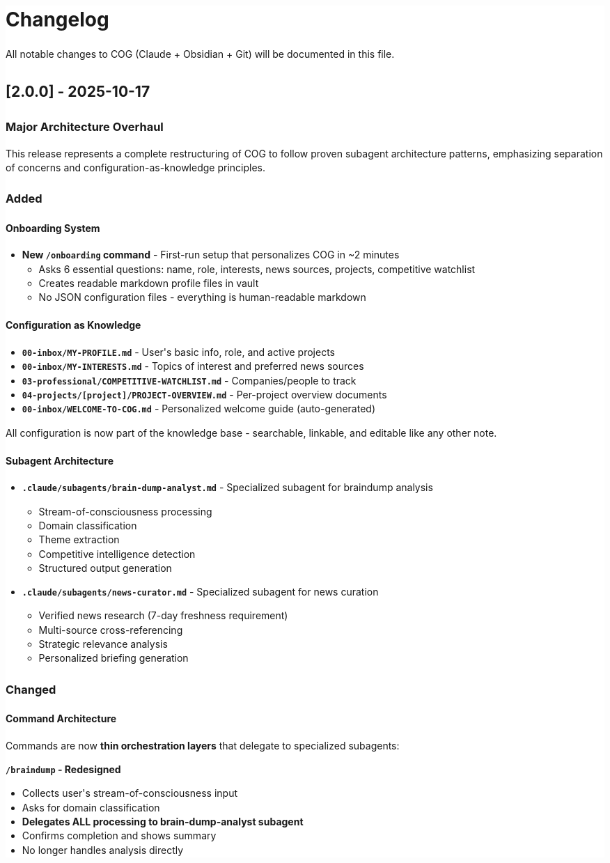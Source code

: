 # Changelog

All notable changes to COG (Claude + Obsidian + Git) will be documented in this file.

## [2.0.0] - 2025-10-17

### Major Architecture Overhaul

This release represents a complete restructuring of COG to follow proven subagent architecture patterns, emphasizing separation of concerns and configuration-as-knowledge principles.

### Added

#### Onboarding System
- **New `/onboarding` command** - First-run setup that personalizes COG in ~2 minutes
  - Asks 6 essential questions: name, role, interests, news sources, projects, competitive watchlist
  - Creates readable markdown profile files in vault
  - No JSON configuration files - everything is human-readable markdown

#### Configuration as Knowledge
- **`00-inbox/MY-PROFILE.md`** - User's basic info, role, and active projects
- **`00-inbox/MY-INTERESTS.md`** - Topics of interest and preferred news sources
- **`03-professional/COMPETITIVE-WATCHLIST.md`** - Companies/people to track
- **`04-projects/[project]/PROJECT-OVERVIEW.md`** - Per-project overview documents
- **`00-inbox/WELCOME-TO-COG.md`** - Personalized welcome guide (auto-generated)

All configuration is now part of the knowledge base - searchable, linkable, and editable like any other note.

#### Subagent Architecture
- **`.claude/subagents/brain-dump-analyst.md`** - Specialized subagent for braindump analysis
  - Stream-of-consciousness processing
  - Domain classification
  - Theme extraction
  - Competitive intelligence detection
  - Structured output generation

- **`.claude/subagents/news-curator.md`** - Specialized subagent for news curation
  - Verified news research (7-day freshness requirement)
  - Multi-source cross-referencing
  - Strategic relevance analysis
  - Personalized briefing generation

### Changed

#### Command Architecture
Commands are now **thin orchestration layers** that delegate to specialized subagents:

**`/braindump` - Redesigned**
- Collects user's stream-of-consciousness input
- Asks for domain classification
- **Delegates ALL processing to brain-dump-analyst subagent**
- Confirms completion and shows summary
- No longer handles analysis directly
